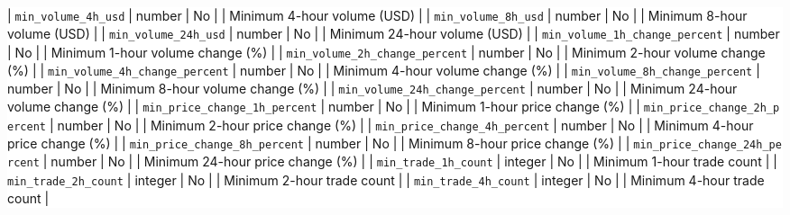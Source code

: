 | `min_volume_4h_usd`   | number  | No       |             | Minimum 4-hour volume (USD)                                                                                                                                                                                                                                                                         |
| `min_volume_8h_usd`   | number  | No       |             | Minimum 8-hour volume (USD)                                                                                                                                                                                                                                                                         |
| `min_volume_24h_usd`  | number  | No       |             | Minimum 24-hour volume (USD)                                                                                                                                                                                                                                                                        |
| `min_volume_1h_change_percent` | number  | No       |             | Minimum 1-hour volume change (%)                                                                                                                                                                                                                                                                     |
| `min_volume_2h_change_percent` | number  | No       |             | Minimum 2-hour volume change (%)                                                                                                                                                                                                                                                                     |
| `min_volume_4h_change_percent` | number  | No       |             | Minimum 4-hour volume change (%)                                                                                                                                                                                                                                                                     |
| `min_volume_8h_change_percent` | number  | No       |             | Minimum 8-hour volume change (%)                                                                                                                                                                                                                                                                     |
| `min_volume_24h_change_percent` | number  | No       |             | Minimum 24-hour volume change (%)                                                                                                                                                                                                                                                                    |
| `min_price_change_1h_percent` | number  | No       |             | Minimum 1-hour price change (%)                                                                                                                                                                                                                                                                      |
| `min_price_change_2h_percent` | number  | No       |             | Minimum 2-hour price change (%)                                                                                                                                                                                                                                                                      |
| `min_price_change_4h_percent` | number  | No       |             | Minimum 4-hour price change (%)                                                                                                                                                                                                                                                                      |
| `min_price_change_8h_percent` | number  | No       |             | Minimum 8-hour price change (%)                                                                                                                                                                                                                                                                      |
| `min_price_change_24h_percent` | number  | No       |             | Minimum 24-hour price change (%)                                                                                                                                                                                                                                                                     |
| `min_trade_1h_count`  | integer | No       |             | Minimum 1-hour trade count                                                                                                                                                                                                                                                                           |
| `min_trade_2h_count`  | integer | No       |             | Minimum 2-hour trade count                                                                                                                                                                                                                                                                           |
| `min_trade_4h_count`  | integer | No       |             | Minimum 4-hour trade count                                                                                                                                                                                                                                                                           |